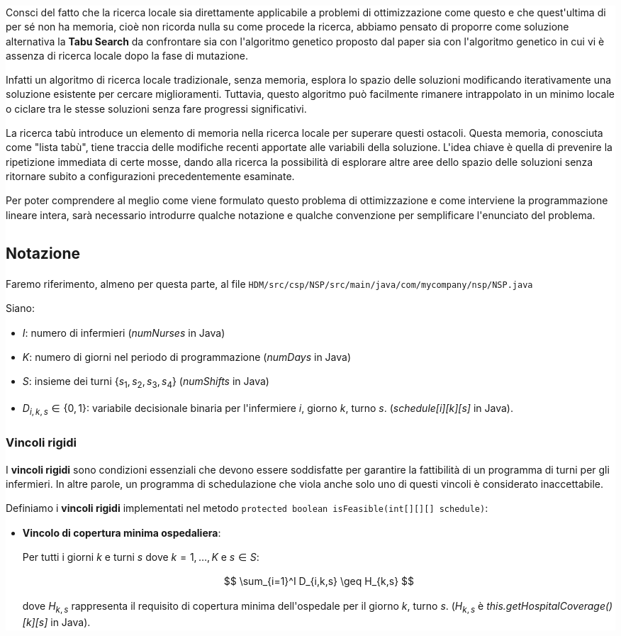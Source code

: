 Consci del fatto che la ricerca locale sia direttamente applicabile a problemi di ottimizzazione come questo e che quest'ultima di per sé non ha memoria, cioè non ricorda nulla su come procede la ricerca, abbiamo pensato di proporre come soluzione alternativa la **Tabu Search** da confrontare sia con l'algoritmo genetico proposto dal paper sia con l'algoritmo genetico in cui vi è assenza di ricerca locale dopo la fase di mutazione. 

Infatti un algoritmo di ricerca locale tradizionale, senza memoria, esplora lo spazio delle soluzioni modificando iterativamente una soluzione esistente per cercare miglioramenti. Tuttavia, questo algoritmo può facilmente rimanere intrappolato in un minimo locale o ciclare tra le stesse soluzioni senza fare progressi significativi.

La ricerca tabù introduce un elemento di memoria nella ricerca locale per superare questi ostacoli. Questa memoria, conosciuta come "lista tabù", tiene traccia delle modifiche recenti apportate alle variabili della soluzione. L'idea chiave è quella di prevenire la ripetizione immediata di certe mosse, dando alla ricerca la possibilità di esplorare altre aree dello spazio delle soluzioni senza ritornare subito a configurazioni precedentemente esaminate.

Per poter comprendere al meglio come viene formulato questo problema di ottimizzazione e come interviene la programmazione lineare intera, sarà necessario introdurre qualche notazione e qualche convenzione per semplificare l'enunciato del problema.

## Notazione

Faremo riferimento, almeno per questa parte, al file `HDM/src/csp/NSP/src/main/java/com/mycompany/nsp/NSP.java`

Siano:

- $I$: numero di infermieri (*numNurses* in Java)

- $K$: numero di giorni nel periodo di programmazione (*numDays* in Java)

- $S$: insieme dei turni $\{s_1, s_2, s_3, s_4\}$ (*numShifts* in Java)

- $D_{i, k, s}\in\{0, 1\}$: variabile decisionale binaria per l'infermiere $i$, giorno $k$, turno $s$. (*schedule[i][k][s]* in Java).

### Vincoli rigidi

I **vincoli rigidi** sono condizioni essenziali che devono essere soddisfatte per garantire la fattibilità di un programma di turni per gli infermieri. In altre parole, un programma di schedulazione che viola anche solo uno di questi vincoli è considerato inaccettabile.

Definiamo i **vincoli rigidi** implementati nel metodo `protected boolean isFeasible(int[][][] schedule)`:

- **Vincolo di copertura minima ospedaliera**:
  
  Per tutti i giorni $k$ e turni $s$ dove $k=1, \dots, K$ e $s\in S$:
  
  $$
  \sum_{i=1}^I D_{i,k,s} \geq H_{k,s}
  $$
  
  dove $H_{k,s}$ rappresenta il requisito di copertura minima dell'ospedale per il giorno $k$, turno $s$. ($H_{k,s}$ è *this.getHospitalCoverage()[k][s]* in Java).
  